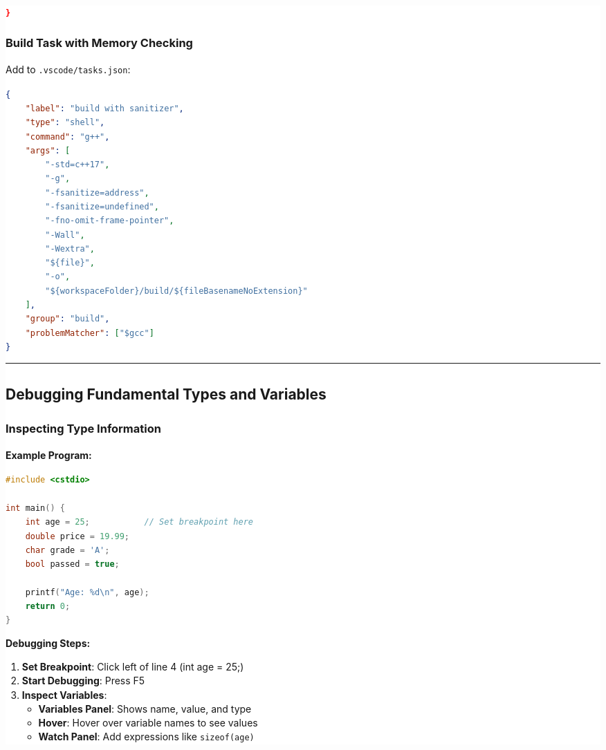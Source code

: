```json
}
```

### Build Task with Memory Checking

Add to `.vscode/tasks.json`:

```json
{
    "label": "build with sanitizer",
    "type": "shell",
    "command": "g++",
    "args": [
        "-std=c++17",
        "-g",
        "-fsanitize=address",
        "-fsanitize=undefined", 
        "-fno-omit-frame-pointer",
        "-Wall",
        "-Wextra",
        "${file}",
        "-o",
        "${workspaceFolder}/build/${fileBasenameNoExtension}"
    ],
    "group": "build",
    "problemMatcher": ["$gcc"]
}
```

---

## Debugging Fundamental Types and Variables

### Inspecting Type Information

**Example Program:**
```cpp
#include <cstdio>

int main() {
    int age = 25;           // Set breakpoint here
    double price = 19.99;
    char grade = 'A';
    bool passed = true;
    
    printf("Age: %d\n", age);
    return 0;
}
```

**Debugging Steps:**
1. **Set Breakpoint**: Click left of line 4 (int age = 25;)
2. **Start Debugging**: Press F5
3. **Inspect Variables**: 
   - **Variables Panel**: Shows name, value, and type
   - **Hover**: Hover over variable names to see values
   - **Watch Panel**: Add expressions like `sizeof(age)`
